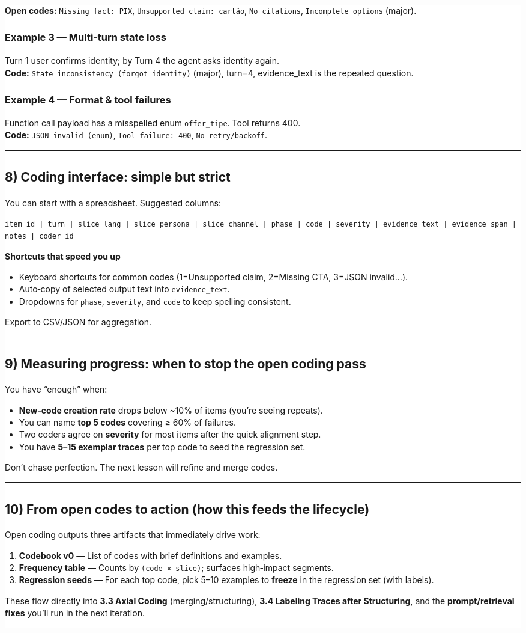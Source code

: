 **Open codes:** `Missing fact: PIX`, `Unsupported claim: cartão`, `No citations`, `Incomplete options` (major).

### Example 3 — Multi‑turn state loss
Turn 1 user confirms identity; by Turn 4 the agent asks identity again.  
**Code:** `State inconsistency (forgot identity)` (major), turn=4, evidence_text is the repeated question.

### Example 4 — Format & tool failures
Function call payload has a misspelled enum `offer_tipe`. Tool returns 400.  
**Code:** `JSON invalid (enum)`, `Tool failure: 400`, `No retry/backoff`.

---

## 8) Coding interface: simple but strict
You can start with a spreadsheet. Suggested columns:

`item_id | turn | slice_lang | slice_persona | slice_channel | phase | code | severity | evidence_text | evidence_span | notes | coder_id`

**Shortcuts that speed you up**
- Keyboard shortcuts for common codes (1=Unsupported claim, 2=Missing CTA, 3=JSON invalid…).  
- Auto‑copy of selected output text into `evidence_text`.  
- Dropdowns for `phase`, `severity`, and `code` to keep spelling consistent.

Export to CSV/JSON for aggregation.

---

## 9) Measuring progress: when to stop the open coding pass
You have “enough” when:
- **New‑code creation rate** drops below ~10% of items (you’re seeing repeats).  
- You can name **top 5 codes** covering ≥ 60% of failures.  
- Two coders agree on **severity** for most items after the quick alignment step.  
- You have **5–15 exemplar traces** per top code to seed the regression set.

Don’t chase perfection. The next lesson will refine and merge codes.

---

## 10) From open codes to action (how this feeds the lifecycle)
Open coding outputs three artifacts that immediately drive work:

1. **Codebook v0** — List of codes with brief definitions and examples.  
2. **Frequency table** — Counts by `(code × slice)`; surfaces high‑impact segments.  
3. **Regression seeds** — For each top code, pick 5–10 examples to **freeze** in the regression set (with labels).

These flow directly into **3.3 Axial Coding** (merging/structuring), **3.4 Labeling Traces after Structuring**, and the **prompt/retrieval fixes** you’ll run in the next iteration.

---
